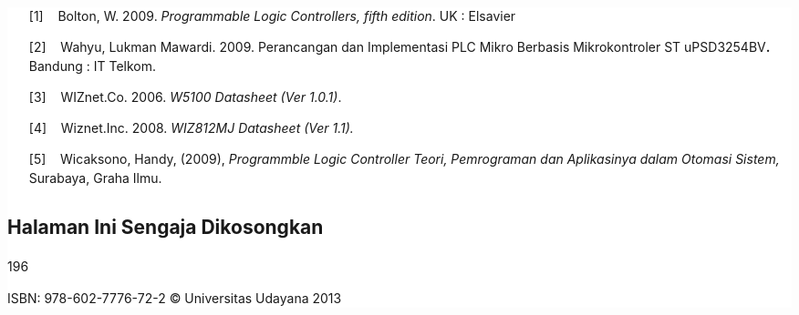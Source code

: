 <ul style="list-style:none;"><li>
<p><span class="font8">[1] &nbsp;&nbsp;&nbsp;Bolton, W. 2009. </span><span class="font8" style="font-style:italic;">Programmable Logic Controllers, fifth edition</span><span class="font8">. UK : Elsavier</span></p></li>
<li>
<p><span class="font8">[2] &nbsp;&nbsp;&nbsp;Wahyu, Lukman Mawardi. 2009. Perancangan dan Implementasi PLC Mikro Berbasis Mikrokontroler ST uPSD3254BV</span><span class="font8" style="font-weight:bold;">. </span><span class="font8">Bandung : IT Telkom.</span></p></li>
<li>
<p><span class="font8">[3] &nbsp;&nbsp;&nbsp;WIZnet.Co. 2006. </span><span class="font8" style="font-style:italic;">W5100 Datasheet (Ver 1.0.1)</span><span class="font8">.</span></p></li>
<li>
<p><span class="font8">[4] &nbsp;&nbsp;&nbsp;Wiznet.Inc. 2008. </span><span class="font8" style="font-style:italic;">WIZ812MJ Datasheet (Ver 1.1).</span></p></li>
<li>
<p><span class="font8">[5] &nbsp;&nbsp;&nbsp;Wicaksono, Handy, (2009), </span><span class="font8" style="font-style:italic;">Programmble Logic Controller Teori, Pemrograman dan Aplikasinya dalam Otomasi Sistem,</span><span class="font8"> Surabaya, Graha Ilmu.</span></p></li></ul>
<h2><a name="bookmark8"></a><span class="font4" style="font-weight:bold;"><a name="bookmark9"></a>Halaman Ini Sengaja Dikosongkan</span></h2>
<p><span class="font10">196</span></p>
<p><span class="font2">ISBN: 978-602-7776-72-2 © Universitas Udayana 2013</span></p>
